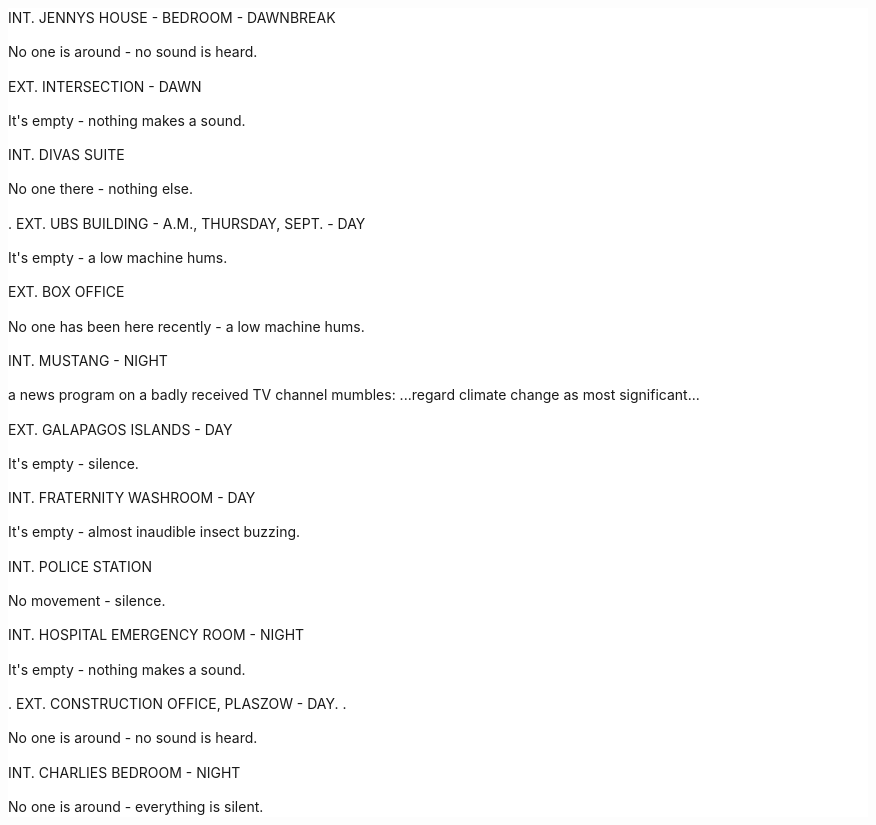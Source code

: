 

INT. JENNYS HOUSE - BEDROOM - DAWNBREAK

No one is around - no sound is heard.



EXT. INTERSECTION - DAWN

It's empty - nothing makes a sound.



INT. DIVAS  SUITE

No one there - nothing else.



. EXT. UBS BUILDING -  A.M., THURSDAY, SEPT. - DAY

It's empty - a low machine hums.



EXT. BOX OFFICE

No one has been here recently - a low machine hums.



INT. MUSTANG - NIGHT

a news program on a badly received TV channel mumbles: ...regard climate change as most significant...


EXT. GALAPAGOS ISLANDS - DAY

It's empty - silence.



INT. FRATERNITY WASHROOM - DAY

It's empty - almost inaudible insect buzzing.



INT. POLICE  STATION

No movement - silence.



INT. HOSPITAL EMERGENCY ROOM - NIGHT

It's empty - nothing makes a sound.



.	EXT. CONSTRUCTION OFFICE, PLASZOW - DAY. .

No one is around - no sound is heard.



INT. CHARLIES BEDROOM - NIGHT

No one is around - everything is silent.
